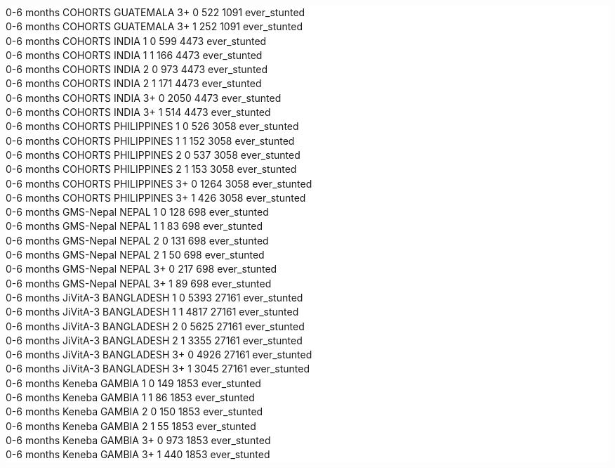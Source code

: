 0-6 months    COHORTS          GUATEMALA                      3+                   0      522    1091  ever_stunted     
0-6 months    COHORTS          GUATEMALA                      3+                   1      252    1091  ever_stunted     
0-6 months    COHORTS          INDIA                          1                    0      599    4473  ever_stunted     
0-6 months    COHORTS          INDIA                          1                    1      166    4473  ever_stunted     
0-6 months    COHORTS          INDIA                          2                    0      973    4473  ever_stunted     
0-6 months    COHORTS          INDIA                          2                    1      171    4473  ever_stunted     
0-6 months    COHORTS          INDIA                          3+                   0     2050    4473  ever_stunted     
0-6 months    COHORTS          INDIA                          3+                   1      514    4473  ever_stunted     
0-6 months    COHORTS          PHILIPPINES                    1                    0      526    3058  ever_stunted     
0-6 months    COHORTS          PHILIPPINES                    1                    1      152    3058  ever_stunted     
0-6 months    COHORTS          PHILIPPINES                    2                    0      537    3058  ever_stunted     
0-6 months    COHORTS          PHILIPPINES                    2                    1      153    3058  ever_stunted     
0-6 months    COHORTS          PHILIPPINES                    3+                   0     1264    3058  ever_stunted     
0-6 months    COHORTS          PHILIPPINES                    3+                   1      426    3058  ever_stunted     
0-6 months    GMS-Nepal        NEPAL                          1                    0      128     698  ever_stunted     
0-6 months    GMS-Nepal        NEPAL                          1                    1       83     698  ever_stunted     
0-6 months    GMS-Nepal        NEPAL                          2                    0      131     698  ever_stunted     
0-6 months    GMS-Nepal        NEPAL                          2                    1       50     698  ever_stunted     
0-6 months    GMS-Nepal        NEPAL                          3+                   0      217     698  ever_stunted     
0-6 months    GMS-Nepal        NEPAL                          3+                   1       89     698  ever_stunted     
0-6 months    JiVitA-3         BANGLADESH                     1                    0     5393   27161  ever_stunted     
0-6 months    JiVitA-3         BANGLADESH                     1                    1     4817   27161  ever_stunted     
0-6 months    JiVitA-3         BANGLADESH                     2                    0     5625   27161  ever_stunted     
0-6 months    JiVitA-3         BANGLADESH                     2                    1     3355   27161  ever_stunted     
0-6 months    JiVitA-3         BANGLADESH                     3+                   0     4926   27161  ever_stunted     
0-6 months    JiVitA-3         BANGLADESH                     3+                   1     3045   27161  ever_stunted     
0-6 months    Keneba           GAMBIA                         1                    0      149    1853  ever_stunted     
0-6 months    Keneba           GAMBIA                         1                    1       86    1853  ever_stunted     
0-6 months    Keneba           GAMBIA                         2                    0      150    1853  ever_stunted     
0-6 months    Keneba           GAMBIA                         2                    1       55    1853  ever_stunted     
0-6 months    Keneba           GAMBIA                         3+                   0      973    1853  ever_stunted     
0-6 months    Keneba           GAMBIA                         3+                   1      440    1853  ever_stunted     